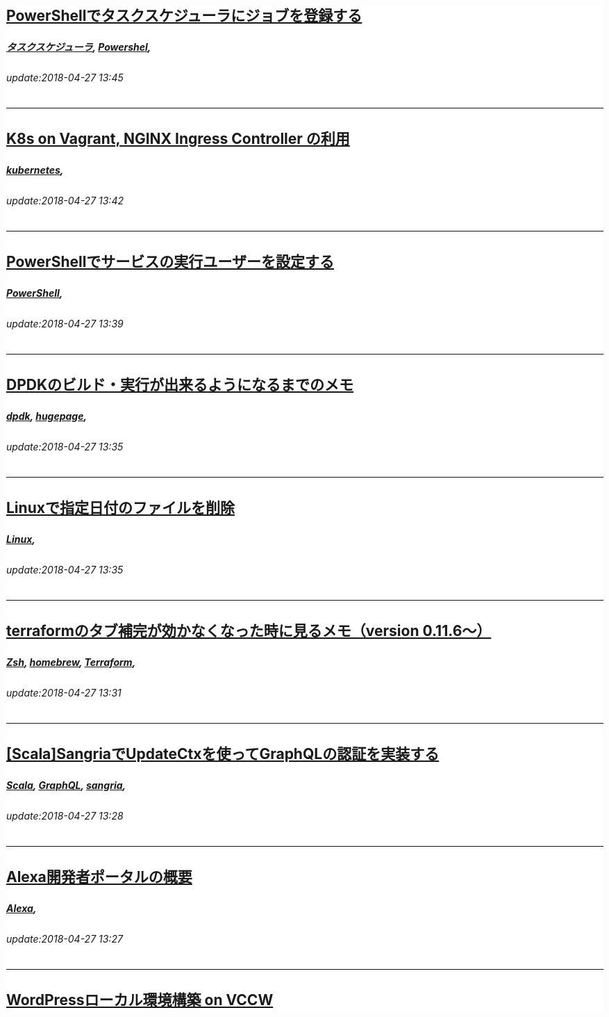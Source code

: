 ## [PowerShellでタスクスケジューラにジョブを登録する](https://qiita.com/maitake9116/items/2c69a80c62076c6ece1b)
##### [タスクスケジューラ](https://qiita.com/tags/タスクスケジューラ), [Powershel](https://qiita.com/tags/Powershel), 
###### update:2018-04-27 13:45
---
## [K8s on Vagrant, NGINX Ingress Controller の利用](https://qiita.com/MahoTakara/items/cdfa379f2280a58fdd6d)
##### [kubernetes](https://qiita.com/tags/kubernetes), 
###### update:2018-04-27 13:42
---
## [PowerShellでサービスの実行ユーザーを設定する](https://qiita.com/maitake9116/items/47046c80d0928877b37b)
##### [PowerShell](https://qiita.com/tags/PowerShell), 
###### update:2018-04-27 13:39
---
## [DPDKのビルド・実行が出来るようになるまでのメモ](https://qiita.com/khrd/items/62d87e0d19cfce888265)
##### [dpdk](https://qiita.com/tags/dpdk), [hugepage](https://qiita.com/tags/hugepage), 
###### update:2018-04-27 13:35
---
## [Linuxで指定日付のファイルを削除](https://qiita.com/syasikisin/items/84c8b019e00d85ea4e79)
##### [Linux](https://qiita.com/tags/Linux), 
###### update:2018-04-27 13:35
---
## [terraformのタブ補完が効かなくなった時に見るメモ（version 0.11.6〜）](https://qiita.com/j-un/items/af9b8d8a2e6e2f9f4ff6)
##### [Zsh](https://qiita.com/tags/Zsh), [homebrew](https://qiita.com/tags/homebrew), [Terraform](https://qiita.com/tags/Terraform), 
###### update:2018-04-27 13:31
---
## [[Scala]SangriaでUpdateCtxを使ってGraphQLの認証を実装する](https://qiita.com/petitviolet/items/1fb6a8e52f02f4309f5b)
##### [Scala](https://qiita.com/tags/Scala), [GraphQL](https://qiita.com/tags/GraphQL), [sangria](https://qiita.com/tags/sangria), 
###### update:2018-04-27 13:28
---
## [Alexa開発者ポータルの概要](https://qiita.com/haruno/items/23d70e23cc1b0d42878d)
##### [Alexa](https://qiita.com/tags/Alexa), 
###### update:2018-04-27 13:27
---
## [WordPressローカル環境構築 on VCCW](https://qiita.com/takuyabe/items/d9af20b98f137042a10f)